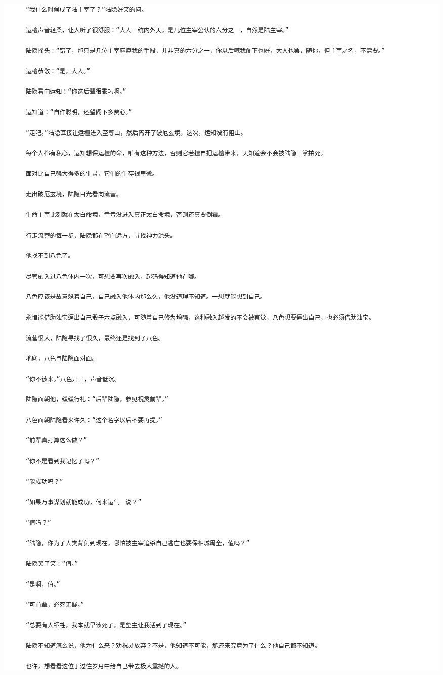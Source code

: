           “我什么时候成了陆主宰了？”陆隐好笑的问。
      
          运檀声音轻柔，让人听了很舒服：“大人一统内外天，是几位主宰公认的六分之一，自然是陆主宰。”
      
          陆隐摇头：“错了，那只是几位主宰麻痹我的手段，并非真的六分之一，你以后喊我阁下也好，大人也罢，随你，但主宰之名，不需要。”
      
          运檀恭敬：“是，大人。”
      
          陆隐看向运知：“你这后辈很乖巧啊。”
      
          运知道：“自作聪明，还望阁下多费心。”
      
          “走吧。”陆隐直接让运檀进入至尊山，然后离开了破厄玄境，这次，运知没有阻止。
      
          每个人都有私心，运知想保运檀的命，唯有这种方法，否则它若擅自把运檀带来，天知道会不会被陆隐一掌拍死。
      
          面对比自己强大得多的生灵，它们的生存很卑微。
      
          走出破厄玄境，陆隐目光看向流营。
      
          生命主宰此刻就在太白命境，幸亏没进入真正太白命境，否则还真要倒霉。
      
          行走流营的每一步，陆隐都在望向远方，寻找神力源头。
      
          他找不到八色了。
      
          尽管融入过八色体内一次，可想要再次融入，起码得知道他在哪。
      
          八色应该是故意躲着自己，自己融入他体内那么久，他没道理不知道。一想就能想到自己。
      
          永恒能借助浊宝逼出自己骰子六点融入，可随着自己修为增强，这种融入越发的不会被察觉，八色想要逼出自己，也必须借助浊宝。
      
          流营很大，陆隐寻找了很久，最终还是找到了八色。
      
          地底，八色与陆隐面对面。
      
          “你不该来。”八色开口，声音低沉。
      
          陆隐面朝他，缓缓行礼：“后辈陆隐，参见祝灵前辈。”
      
          八色面朝陆隐看来许久：“这个名字以后不要再提。”
      
          “前辈真打算这么做？”
      
          “你不是看到我记忆了吗？”
      
          “能成功吗？”
      
          “如果万事谋划就能成功，何来运气一说？”
      
          “值吗？”
      
          “陆隐，你为了人类背负到现在，哪怕被主宰追杀自己逃亡也要保相城周全，值吗？”
      
          陆隐笑了笑：“值。”
      
          “是啊，值。”
      
          “可前辈，必死无疑。”
      
          “总要有人牺牲，我本就早该死了，是垒主让我活到了现在。”
      
          陆隐不知道怎么说，他为什么来？劝祝灵放弃？不是，他知道不可能，那还来究竟为了什么？他自己都不知道。
      
          也许，想看看这位于过往岁月中给自己带去极大震撼的人。
      
